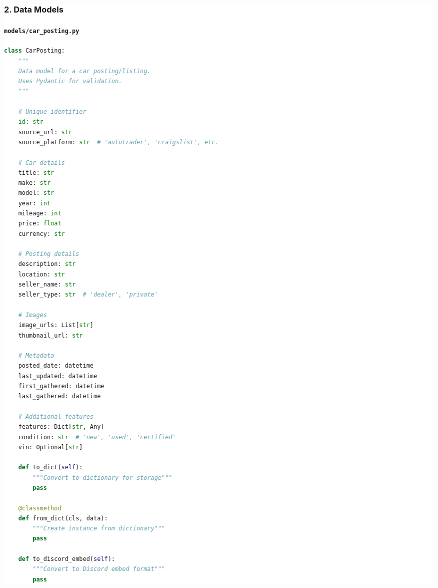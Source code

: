### 2. Data Models

#### `models/car_posting.py`
```python
class CarPosting:
    """
    Data model for a car posting/listing.
    Uses Pydantic for validation.
    """
    
    # Unique identifier
    id: str
    source_url: str
    source_platform: str  # 'autotrader', 'craigslist', etc.
    
    # Car details
    title: str
    make: str
    model: str
    year: int
    mileage: int
    price: float
    currency: str
    
    # Posting details
    description: str
    location: str
    seller_name: str
    seller_type: str  # 'dealer', 'private'
    
    # Images
    image_urls: List[str]
    thumbnail_url: str
    
    # Metadata
    posted_date: datetime
    last_updated: datetime
    first_gathered: datetime
    last_gathered: datetime
    
    # Additional features
    features: Dict[str, Any]
    condition: str  # 'new', 'used', 'certified'
    vin: Optional[str]
    
    def to_dict(self):
        """Convert to dictionary for storage"""
        pass
    
    @classmethod
    def from_dict(cls, data):
        """Create instance from dictionary"""
        pass
    
    def to_discord_embed(self):
        """Convert to Discord embed format"""
        pass
```
